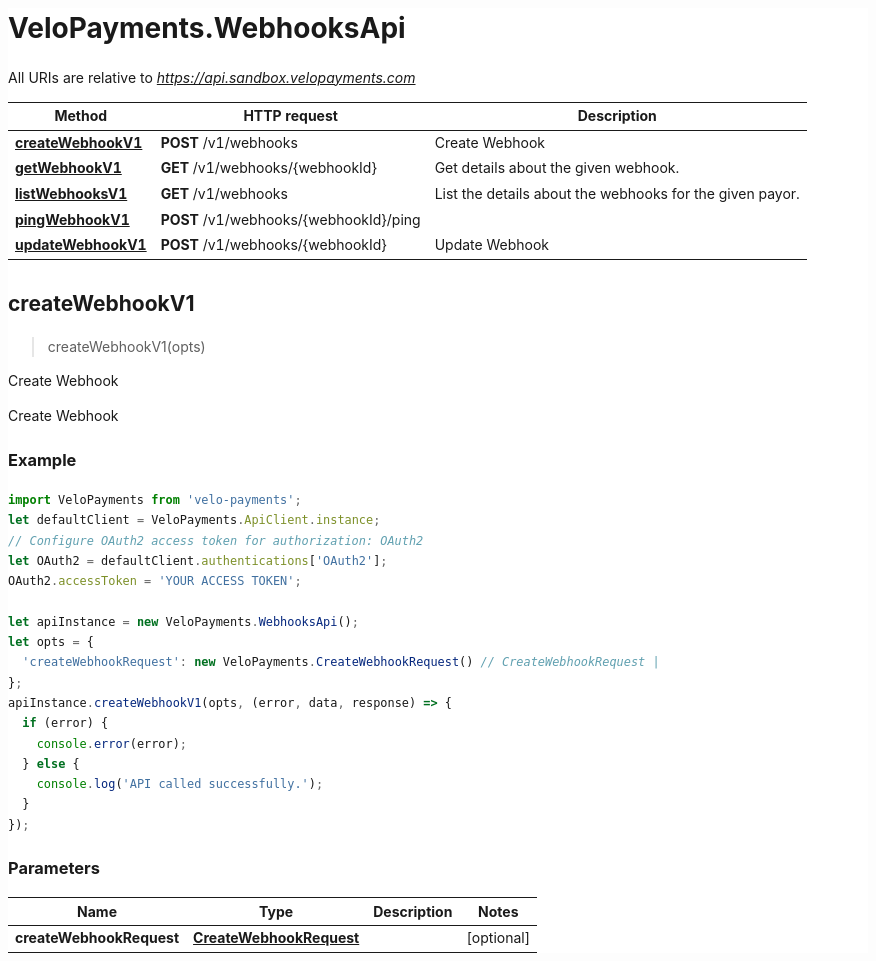 # VeloPayments.WebhooksApi

All URIs are relative to *https://api.sandbox.velopayments.com*

Method | HTTP request | Description
------------- | ------------- | -------------
[**createWebhookV1**](WebhooksApi.md#createWebhookV1) | **POST** /v1/webhooks | Create Webhook
[**getWebhookV1**](WebhooksApi.md#getWebhookV1) | **GET** /v1/webhooks/{webhookId} | Get details about the given webhook.
[**listWebhooksV1**](WebhooksApi.md#listWebhooksV1) | **GET** /v1/webhooks | List the details about the webhooks for the given payor.
[**pingWebhookV1**](WebhooksApi.md#pingWebhookV1) | **POST** /v1/webhooks/{webhookId}/ping | 
[**updateWebhookV1**](WebhooksApi.md#updateWebhookV1) | **POST** /v1/webhooks/{webhookId} | Update Webhook



## createWebhookV1

> createWebhookV1(opts)

Create Webhook

Create Webhook

### Example

```javascript
import VeloPayments from 'velo-payments';
let defaultClient = VeloPayments.ApiClient.instance;
// Configure OAuth2 access token for authorization: OAuth2
let OAuth2 = defaultClient.authentications['OAuth2'];
OAuth2.accessToken = 'YOUR ACCESS TOKEN';

let apiInstance = new VeloPayments.WebhooksApi();
let opts = {
  'createWebhookRequest': new VeloPayments.CreateWebhookRequest() // CreateWebhookRequest | 
};
apiInstance.createWebhookV1(opts, (error, data, response) => {
  if (error) {
    console.error(error);
  } else {
    console.log('API called successfully.');
  }
});
```

### Parameters


Name | Type | Description  | Notes
------------- | ------------- | ------------- | -------------
 **createWebhookRequest** | [**CreateWebhookRequest**](CreateWebhookRequest.md)|  | [optional] 
